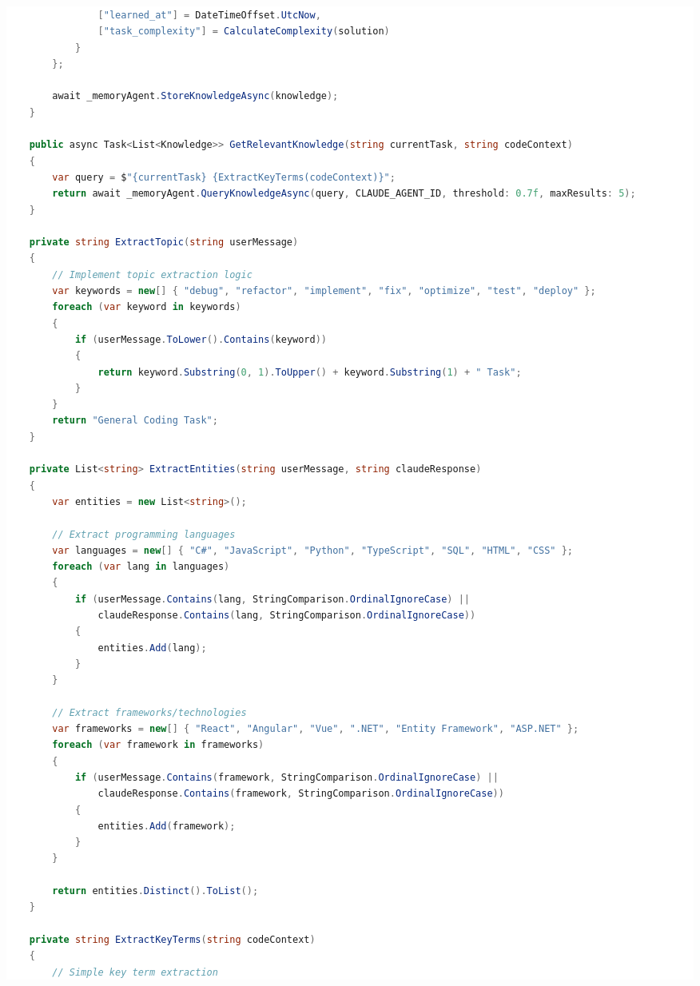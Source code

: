 ```csharp
                ["learned_at"] = DateTimeOffset.UtcNow,
                ["task_complexity"] = CalculateComplexity(solution)
            }
        };

        await _memoryAgent.StoreKnowledgeAsync(knowledge);
    }

    public async Task<List<Knowledge>> GetRelevantKnowledge(string currentTask, string codeContext)
    {
        var query = $"{currentTask} {ExtractKeyTerms(codeContext)}";
        return await _memoryAgent.QueryKnowledgeAsync(query, CLAUDE_AGENT_ID, threshold: 0.7f, maxResults: 5);
    }

    private string ExtractTopic(string userMessage)
    {
        // Implement topic extraction logic
        var keywords = new[] { "debug", "refactor", "implement", "fix", "optimize", "test", "deploy" };
        foreach (var keyword in keywords)
        {
            if (userMessage.ToLower().Contains(keyword))
            {
                return keyword.Substring(0, 1).ToUpper() + keyword.Substring(1) + " Task";
            }
        }
        return "General Coding Task";
    }

    private List<string> ExtractEntities(string userMessage, string claudeResponse)
    {
        var entities = new List<string>();

        // Extract programming languages
        var languages = new[] { "C#", "JavaScript", "Python", "TypeScript", "SQL", "HTML", "CSS" };
        foreach (var lang in languages)
        {
            if (userMessage.Contains(lang, StringComparison.OrdinalIgnoreCase) ||
                claudeResponse.Contains(lang, StringComparison.OrdinalIgnoreCase))
            {
                entities.Add(lang);
            }
        }

        // Extract frameworks/technologies
        var frameworks = new[] { "React", "Angular", "Vue", ".NET", "Entity Framework", "ASP.NET" };
        foreach (var framework in frameworks)
        {
            if (userMessage.Contains(framework, StringComparison.OrdinalIgnoreCase) ||
                claudeResponse.Contains(framework, StringComparison.OrdinalIgnoreCase))
            {
                entities.Add(framework);
            }
        }

        return entities.Distinct().ToList();
    }

    private string ExtractKeyTerms(string codeContext)
    {
        // Simple key term extraction
```